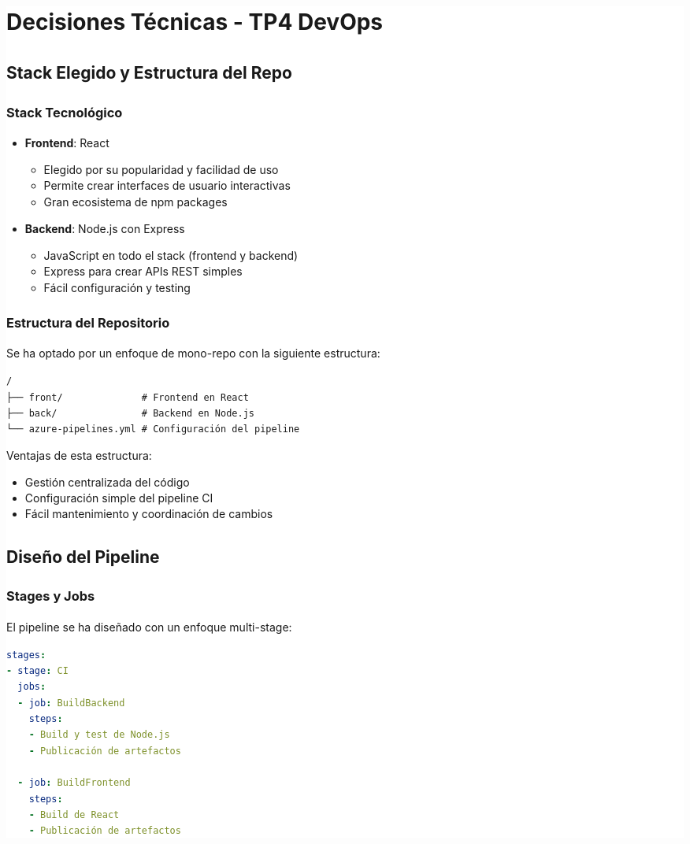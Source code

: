 # Decisiones Técnicas - TP4 DevOps

## Stack Elegido y Estructura del Repo

### Stack Tecnológico

- **Frontend**: React
  - Elegido por su popularidad y facilidad de uso
  - Permite crear interfaces de usuario interactivas
  - Gran ecosistema de npm packages

- **Backend**: Node.js con Express
  - JavaScript en todo el stack (frontend y backend)
  - Express para crear APIs REST simples
  - Fácil configuración y testing

### Estructura del Repositorio

Se ha optado por un enfoque de mono-repo con la siguiente estructura:

```
/
├── front/              # Frontend en React
├── back/               # Backend en Node.js
└── azure-pipelines.yml # Configuración del pipeline
```

Ventajas de esta estructura:
- Gestión centralizada del código
- Configuración simple del pipeline CI
- Fácil mantenimiento y coordinación de cambios

## Diseño del Pipeline

### Stages y Jobs

El pipeline se ha diseñado con un enfoque multi-stage:

```yaml
stages:
- stage: CI
  jobs:
  - job: BuildBackend
    steps:
    - Build y test de Node.js
    - Publicación de artefactos
  
  - job: BuildFrontend
    steps:
    - Build de React
    - Publicación de artefactos
```
